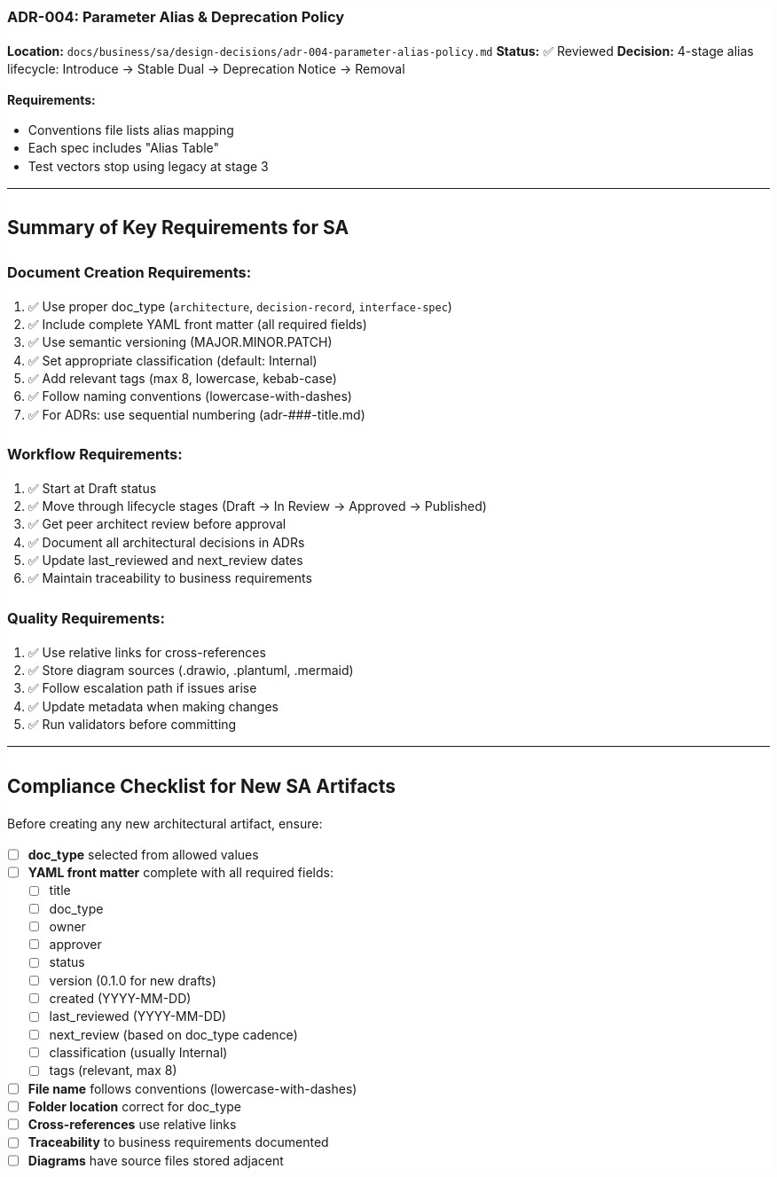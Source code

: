 
### ADR-004: Parameter Alias & Deprecation Policy
**Location:** `docs/business/sa/design-decisions/adr-004-parameter-alias-policy.md`
**Status:** ✅ Reviewed
**Decision:** 4-stage alias lifecycle: Introduce → Stable Dual → Deprecation Notice → Removal

**Requirements:**
- Conventions file lists alias mapping
- Each spec includes "Alias Table"
- Test vectors stop using legacy at stage 3

---

## Summary of Key Requirements for SA

### Document Creation Requirements:
1. ✅ Use proper doc_type (`architecture`, `decision-record`, `interface-spec`)
2. ✅ Include complete YAML front matter (all required fields)
3. ✅ Use semantic versioning (MAJOR.MINOR.PATCH)
4. ✅ Set appropriate classification (default: Internal)
5. ✅ Add relevant tags (max 8, lowercase, kebab-case)
6. ✅ Follow naming conventions (lowercase-with-dashes)
7. ✅ For ADRs: use sequential numbering (adr-###-title.md)

### Workflow Requirements:
1. ✅ Start at Draft status
2. ✅ Move through lifecycle stages (Draft → In Review → Approved → Published)
3. ✅ Get peer architect review before approval
4. ✅ Document all architectural decisions in ADRs
5. ✅ Update last_reviewed and next_review dates
6. ✅ Maintain traceability to business requirements

### Quality Requirements:
1. ✅ Use relative links for cross-references
2. ✅ Store diagram sources (.drawio, .plantuml, .mermaid)
3. ✅ Follow escalation path if issues arise
4. ✅ Update metadata when making changes
5. ✅ Run validators before committing

---

## Compliance Checklist for New SA Artifacts

Before creating any new architectural artifact, ensure:

- [ ] **doc_type** selected from allowed values
- [ ] **YAML front matter** complete with all required fields:
  - [ ] title
  - [ ] doc_type
  - [ ] owner
  - [ ] approver
  - [ ] status
  - [ ] version (0.1.0 for new drafts)
  - [ ] created (YYYY-MM-DD)
  - [ ] last_reviewed (YYYY-MM-DD)
  - [ ] next_review (based on doc_type cadence)
  - [ ] classification (usually Internal)
  - [ ] tags (relevant, max 8)
- [ ] **File name** follows conventions (lowercase-with-dashes)
- [ ] **Folder location** correct for doc_type
- [ ] **Cross-references** use relative links
- [ ] **Traceability** to business requirements documented
- [ ] **Diagrams** have source files stored adjacent